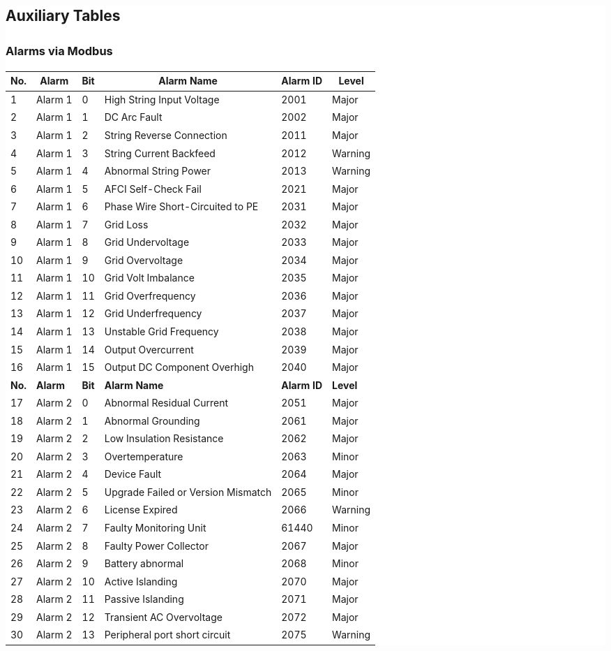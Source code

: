 </tr>
</tbody>
</table>

## Auxiliary Tables

### Alarms via Modbus

| **No.** | **Alarm** | **Bit** | **Alarm Name** | **Alarm ID** | **Level** |
|----|----|----|----|----|----|
| 1 | Alarm 1 | 0 | High String Input Voltage | 2001 | Major |
| 2 | Alarm 1 | 1 | DC Arc Fault | 2002 | Major |
| 3 | Alarm 1 | 2 | String Reverse Connection | 2011 | Major |
| 4 | Alarm 1 | 3 | String Current Backfeed | 2012 | Warning |
| 5 | Alarm 1 | 4 | Abnormal String Power | 2013 | Warning |
| 6 | Alarm 1 | 5 | AFCI Self-Check Fail | 2021 | Major |
| 7 | Alarm 1 | 6 | Phase Wire Short-Circuited to PE | 2031 | Major |
| 8 | Alarm 1 | 7 | Grid Loss | 2032 | Major |
| 9 | Alarm 1 | 8 | Grid Undervoltage | 2033 | Major |
| 10 | Alarm 1 | 9 | Grid Overvoltage | 2034 | Major |
| 11 | Alarm 1 | 10 | Grid Volt Imbalance | 2035 | Major |
| 12 | Alarm 1 | 11 | Grid Overfrequency | 2036 | Major |
| 13 | Alarm 1 | 12 | Grid Underfrequency | 2037 | Major |
| 14 | Alarm 1 | 13 | Unstable Grid Frequency | 2038 | Major |
| 15 | Alarm 1 | 14 | Output Overcurrent | 2039 | Major |
| 16 | Alarm 1 | 15 | Output DC Component Overhigh | 2040 | Major |
| **No.** | **Alarm** | **Bit** | **Alarm Name** | **Alarm ID** | **Level** |
| 17 | Alarm 2 | 0 | Abnormal Residual Current | 2051 | Major |
| 18 | Alarm 2 | 1 | Abnormal Grounding | 2061 | Major |
| 19 | Alarm 2 | 2 | Low Insulation Resistance | 2062 | Major |
| 20 | Alarm 2 | 3 | Overtemperature | 2063 | Minor |
| 21 | Alarm 2 | 4 | Device Fault | 2064 | Major |
| 22 | Alarm 2 | 5 | Upgrade Failed or Version Mismatch | 2065 | Minor |
| 23 | Alarm 2 | 6 | License Expired | 2066 | Warning |
| 24 | Alarm 2 | 7 | Faulty Monitoring Unit | 61440 | Minor |
| 25 | Alarm 2 | 8 | Faulty Power Collector | 2067 | Major |
| 26 | Alarm 2 | 9 | Battery abnormal | 2068 | Minor |
| 27 | Alarm 2 | 10 | Active Islanding | 2070 | Major |
| 28 | Alarm 2 | 11 | Passive Islanding | 2071 | Major |
| 29 | Alarm 2 | 12 | Transient AC Overvoltage | 2072 | Major |
| 30 | Alarm 2 | 13 | Peripheral port short circuit | 2075 | Warning |